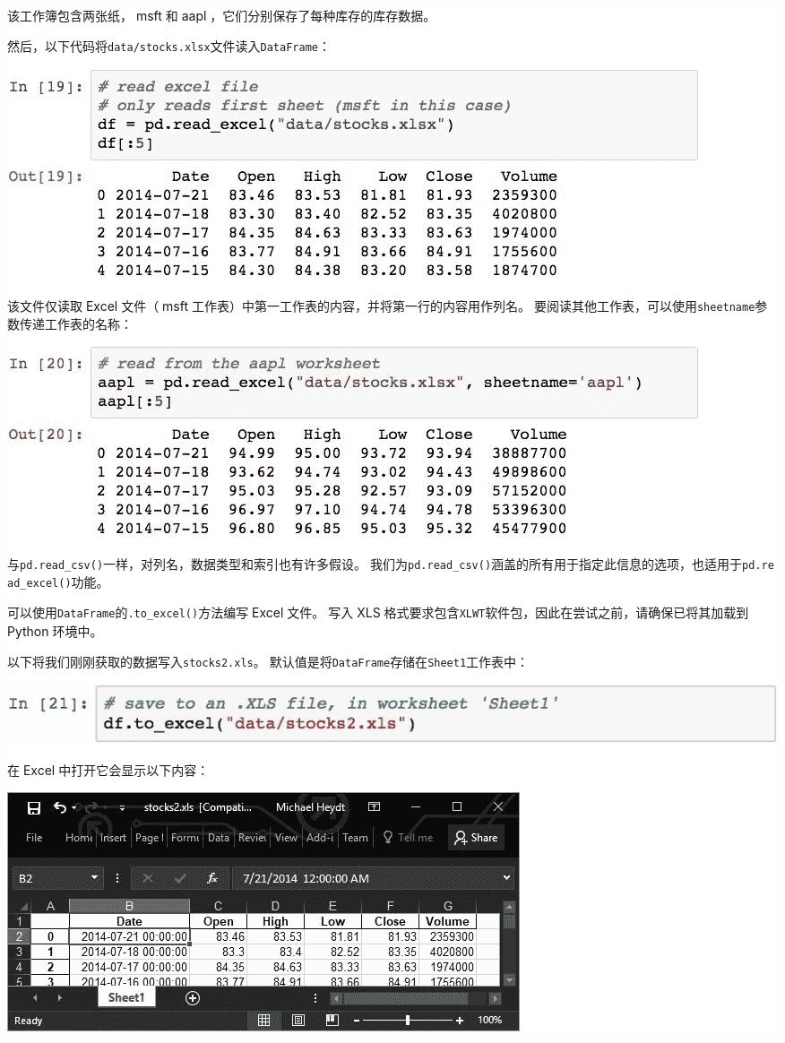 该工作簿包含两张纸， msft 和 aapl ，它们分别保存了每种库存的库存数据。

然后，以下代码将`data/stocks.xlsx`文件读入`DataFrame`：

![](img/00403.jpeg)

该文件仅读取 Excel 文件（ msft 工作表）中第一工作表的内容，并将第一行的内容用作列名。 要阅读其他工作表，可以使用`sheetname`参数传递工作表的名称：

![](img/00404.jpeg)

与`pd.read_csv()`一样，对列名，数据类型和索引也有许多假设。 我们为`pd.read_csv()`涵盖的所有用于指定此信息的选项，也适用于`pd.read_excel()`功能。

可以使用`DataFrame`的`.to_excel()`方法编写 Excel 文件。 写入 XLS 格式要求包含`XLWT`软件包，因此在尝试之前，请确保已将其加载到 Python 环境中。

以下将我们刚刚获取的数据写入`stocks2.xls`。 默认值是将`DataFrame`存储在`Sheet1`工作表中：

![](img/00405.jpeg)

在 Excel 中打开它会显示以下内容：

![](img/00406.jpeg)
